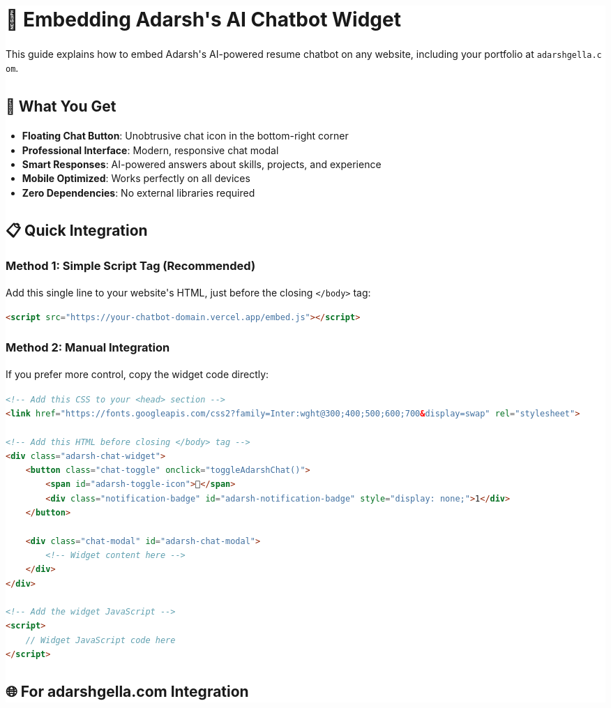 # 🚀 Embedding Adarsh's AI Chatbot Widget

This guide explains how to embed Adarsh's AI-powered resume chatbot on any website, including your portfolio at `adarshgella.com`.

## 🎯 **What You Get**

- **Floating Chat Button**: Unobtrusive chat icon in the bottom-right corner
- **Professional Interface**: Modern, responsive chat modal
- **Smart Responses**: AI-powered answers about skills, projects, and experience
- **Mobile Optimized**: Works perfectly on all devices
- **Zero Dependencies**: No external libraries required

## 📋 **Quick Integration**

### Method 1: Simple Script Tag (Recommended)

Add this single line to your website's HTML, just before the closing `</body>` tag:

```html
<script src="https://your-chatbot-domain.vercel.app/embed.js"></script>
```

### Method 2: Manual Integration

If you prefer more control, copy the widget code directly:

```html
<!-- Add this CSS to your <head> section -->
<link href="https://fonts.googleapis.com/css2?family=Inter:wght@300;400;500;600;700&display=swap" rel="stylesheet">

<!-- Add this HTML before closing </body> tag -->
<div class="adarsh-chat-widget">
    <button class="chat-toggle" onclick="toggleAdarshChat()">
        <span id="adarsh-toggle-icon">💬</span>
        <div class="notification-badge" id="adarsh-notification-badge" style="display: none;">1</div>
    </button>
    
    <div class="chat-modal" id="adarsh-chat-modal">
        <!-- Widget content here -->
    </div>
</div>

<!-- Add the widget JavaScript -->
<script>
    // Widget JavaScript code here
</script>
```

## 🌐 **For adarshgella.com Integration**
